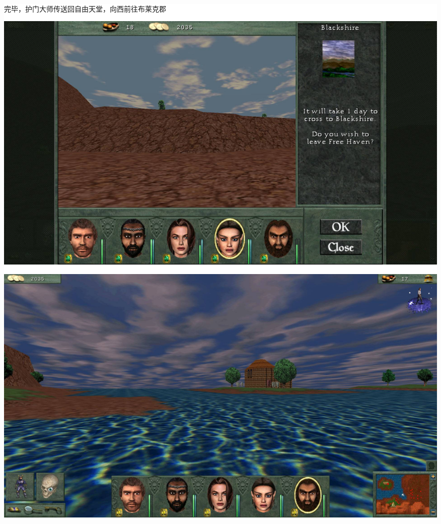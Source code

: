 完毕，护门大师传送回自由天堂，向西前往布莱克郡

![](https://github.com/might-and-magic/mm678-guide/raw/master/img/walkthrough/048.jpg)

![](https://github.com/might-and-magic/mm678-guide/raw/master/img/walkthrough/049.jpg)
